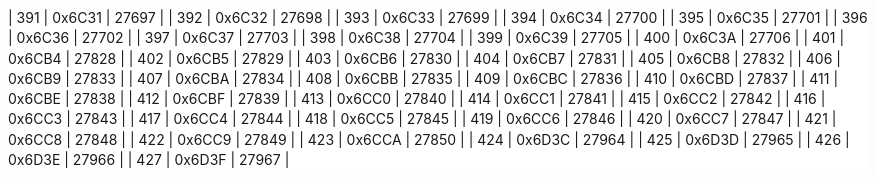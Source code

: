 |     391 | 0x6C31      |       27697 |
|     392 | 0x6C32      |       27698 |
|     393 | 0x6C33      |       27699 |
|     394 | 0x6C34      |       27700 |
|     395 | 0x6C35      |       27701 |
|     396 | 0x6C36      |       27702 |
|     397 | 0x6C37      |       27703 |
|     398 | 0x6C38      |       27704 |
|     399 | 0x6C39      |       27705 |
|     400 | 0x6C3A      |       27706 |
|     401 | 0x6CB4      |       27828 |
|     402 | 0x6CB5      |       27829 |
|     403 | 0x6CB6      |       27830 |
|     404 | 0x6CB7      |       27831 |
|     405 | 0x6CB8      |       27832 |
|     406 | 0x6CB9      |       27833 |
|     407 | 0x6CBA      |       27834 |
|     408 | 0x6CBB      |       27835 |
|     409 | 0x6CBC      |       27836 |
|     410 | 0x6CBD      |       27837 |
|     411 | 0x6CBE      |       27838 |
|     412 | 0x6CBF      |       27839 |
|     413 | 0x6CC0      |       27840 |
|     414 | 0x6CC1      |       27841 |
|     415 | 0x6CC2      |       27842 |
|     416 | 0x6CC3      |       27843 |
|     417 | 0x6CC4      |       27844 |
|     418 | 0x6CC5      |       27845 |
|     419 | 0x6CC6      |       27846 |
|     420 | 0x6CC7      |       27847 |
|     421 | 0x6CC8      |       27848 |
|     422 | 0x6CC9      |       27849 |
|     423 | 0x6CCA      |       27850 |
|     424 | 0x6D3C      |       27964 |
|     425 | 0x6D3D      |       27965 |
|     426 | 0x6D3E      |       27966 |
|     427 | 0x6D3F      |       27967 |